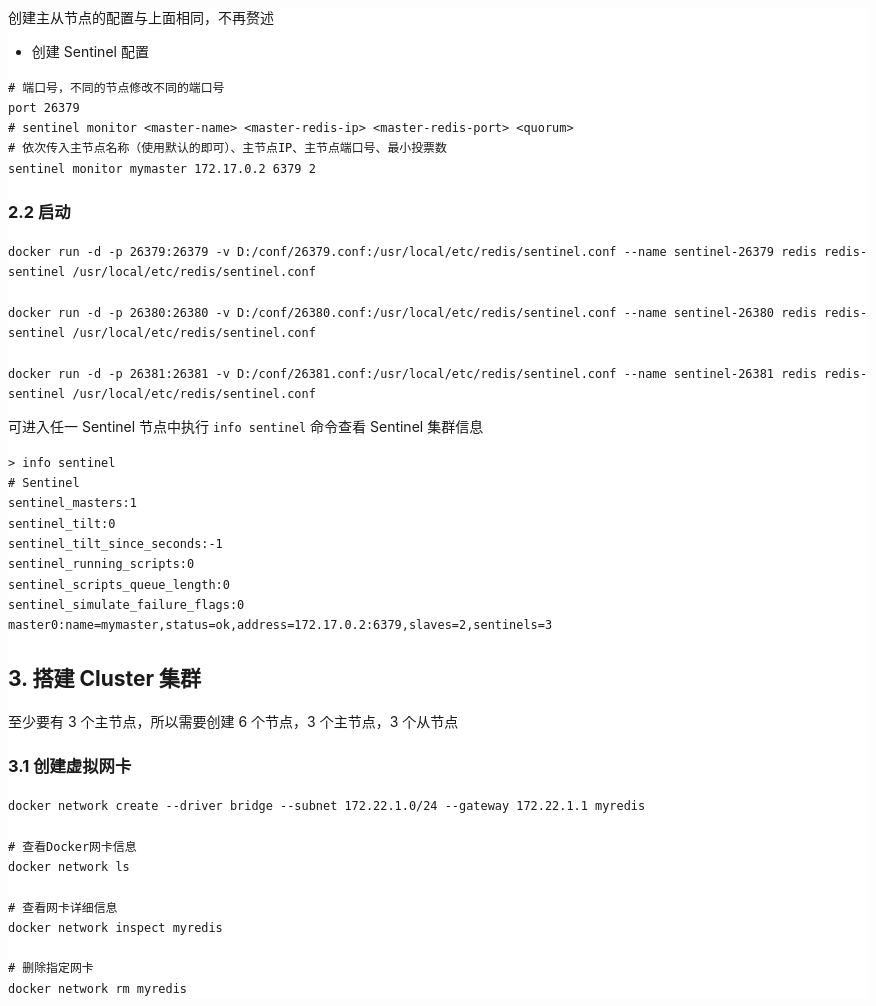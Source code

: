创建主从节点的配置与上面相同，不再赘述

- 创建 Sentinel 配置

```shell
# 端口号，不同的节点修改不同的端口号
port 26379
# sentinel monitor <master-name> <master-redis-ip> <master-redis-port> <quorum>
# 依次传入主节点名称（使用默认的即可）、主节点IP、主节点端口号、最小投票数
sentinel monitor mymaster 172.17.0.2 6379 2
```

### 2.2 启动

```shell
docker run -d -p 26379:26379 -v D:/conf/26379.conf:/usr/local/etc/redis/sentinel.conf --name sentinel-26379 redis redis-sentinel /usr/local/etc/redis/sentinel.conf

docker run -d -p 26380:26380 -v D:/conf/26380.conf:/usr/local/etc/redis/sentinel.conf --name sentinel-26380 redis redis-sentinel /usr/local/etc/redis/sentinel.conf

docker run -d -p 26381:26381 -v D:/conf/26381.conf:/usr/local/etc/redis/sentinel.conf --name sentinel-26381 redis redis-sentinel /usr/local/etc/redis/sentinel.conf
```

可进入任一 Sentinel 节点中执行 `info sentinel` 命令查看 Sentinel 集群信息

```shell
> info sentinel
# Sentinel
sentinel_masters:1
sentinel_tilt:0
sentinel_tilt_since_seconds:-1
sentinel_running_scripts:0
sentinel_scripts_queue_length:0
sentinel_simulate_failure_flags:0
master0:name=mymaster,status=ok,address=172.17.0.2:6379,slaves=2,sentinels=3
```

## 3. 搭建 Cluster 集群

至少要有 3 个主节点，所以需要创建 6 个节点，3 个主节点，3 个从节点

### 3.1 创建虚拟网卡

```shell
docker network create --driver bridge --subnet 172.22.1.0/24 --gateway 172.22.1.1 myredis

# 查看Docker网卡信息
docker network ls

# 查看网卡详细信息
docker network inspect myredis

# 删除指定网卡
docker network rm myredis
```

